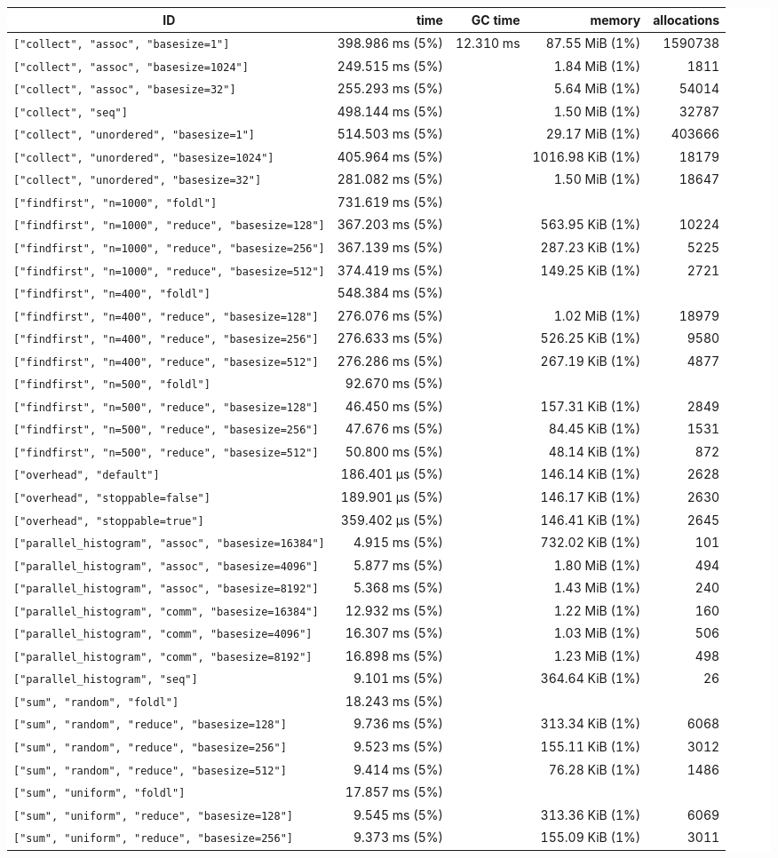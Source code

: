 | ID                                                  | time            | GC time   | memory           | allocations |
|-----------------------------------------------------|----------------:|----------:|-----------------:|------------:|
| `["collect", "assoc", "basesize=1"]`                | 398.986 ms (5%) | 12.310 ms |   87.55 MiB (1%) |     1590738 |
| `["collect", "assoc", "basesize=1024"]`             | 249.515 ms (5%) |           |    1.84 MiB (1%) |        1811 |
| `["collect", "assoc", "basesize=32"]`               | 255.293 ms (5%) |           |    5.64 MiB (1%) |       54014 |
| `["collect", "seq"]`                                | 498.144 ms (5%) |           |    1.50 MiB (1%) |       32787 |
| `["collect", "unordered", "basesize=1"]`            | 514.503 ms (5%) |           |   29.17 MiB (1%) |      403666 |
| `["collect", "unordered", "basesize=1024"]`         | 405.964 ms (5%) |           | 1016.98 KiB (1%) |       18179 |
| `["collect", "unordered", "basesize=32"]`           | 281.082 ms (5%) |           |    1.50 MiB (1%) |       18647 |
| `["findfirst", "n=1000", "foldl"]`                  | 731.619 ms (5%) |           |                  |             |
| `["findfirst", "n=1000", "reduce", "basesize=128"]` | 367.203 ms (5%) |           |  563.95 KiB (1%) |       10224 |
| `["findfirst", "n=1000", "reduce", "basesize=256"]` | 367.139 ms (5%) |           |  287.23 KiB (1%) |        5225 |
| `["findfirst", "n=1000", "reduce", "basesize=512"]` | 374.419 ms (5%) |           |  149.25 KiB (1%) |        2721 |
| `["findfirst", "n=400", "foldl"]`                   | 548.384 ms (5%) |           |                  |             |
| `["findfirst", "n=400", "reduce", "basesize=128"]`  | 276.076 ms (5%) |           |    1.02 MiB (1%) |       18979 |
| `["findfirst", "n=400", "reduce", "basesize=256"]`  | 276.633 ms (5%) |           |  526.25 KiB (1%) |        9580 |
| `["findfirst", "n=400", "reduce", "basesize=512"]`  | 276.286 ms (5%) |           |  267.19 KiB (1%) |        4877 |
| `["findfirst", "n=500", "foldl"]`                   |  92.670 ms (5%) |           |                  |             |
| `["findfirst", "n=500", "reduce", "basesize=128"]`  |  46.450 ms (5%) |           |  157.31 KiB (1%) |        2849 |
| `["findfirst", "n=500", "reduce", "basesize=256"]`  |  47.676 ms (5%) |           |   84.45 KiB (1%) |        1531 |
| `["findfirst", "n=500", "reduce", "basesize=512"]`  |  50.800 ms (5%) |           |   48.14 KiB (1%) |         872 |
| `["overhead", "default"]`                           | 186.401 μs (5%) |           |  146.14 KiB (1%) |        2628 |
| `["overhead", "stoppable=false"]`                   | 189.901 μs (5%) |           |  146.17 KiB (1%) |        2630 |
| `["overhead", "stoppable=true"]`                    | 359.402 μs (5%) |           |  146.41 KiB (1%) |        2645 |
| `["parallel_histogram", "assoc", "basesize=16384"]` |   4.915 ms (5%) |           |  732.02 KiB (1%) |         101 |
| `["parallel_histogram", "assoc", "basesize=4096"]`  |   5.877 ms (5%) |           |    1.80 MiB (1%) |         494 |
| `["parallel_histogram", "assoc", "basesize=8192"]`  |   5.368 ms (5%) |           |    1.43 MiB (1%) |         240 |
| `["parallel_histogram", "comm", "basesize=16384"]`  |  12.932 ms (5%) |           |    1.22 MiB (1%) |         160 |
| `["parallel_histogram", "comm", "basesize=4096"]`   |  16.307 ms (5%) |           |    1.03 MiB (1%) |         506 |
| `["parallel_histogram", "comm", "basesize=8192"]`   |  16.898 ms (5%) |           |    1.23 MiB (1%) |         498 |
| `["parallel_histogram", "seq"]`                     |   9.101 ms (5%) |           |  364.64 KiB (1%) |          26 |
| `["sum", "random", "foldl"]`                        |  18.243 ms (5%) |           |                  |             |
| `["sum", "random", "reduce", "basesize=128"]`       |   9.736 ms (5%) |           |  313.34 KiB (1%) |        6068 |
| `["sum", "random", "reduce", "basesize=256"]`       |   9.523 ms (5%) |           |  155.11 KiB (1%) |        3012 |
| `["sum", "random", "reduce", "basesize=512"]`       |   9.414 ms (5%) |           |   76.28 KiB (1%) |        1486 |
| `["sum", "uniform", "foldl"]`                       |  17.857 ms (5%) |           |                  |             |
| `["sum", "uniform", "reduce", "basesize=128"]`      |   9.545 ms (5%) |           |  313.36 KiB (1%) |        6069 |
| `["sum", "uniform", "reduce", "basesize=256"]`      |   9.373 ms (5%) |           |  155.09 KiB (1%) |        3011 |